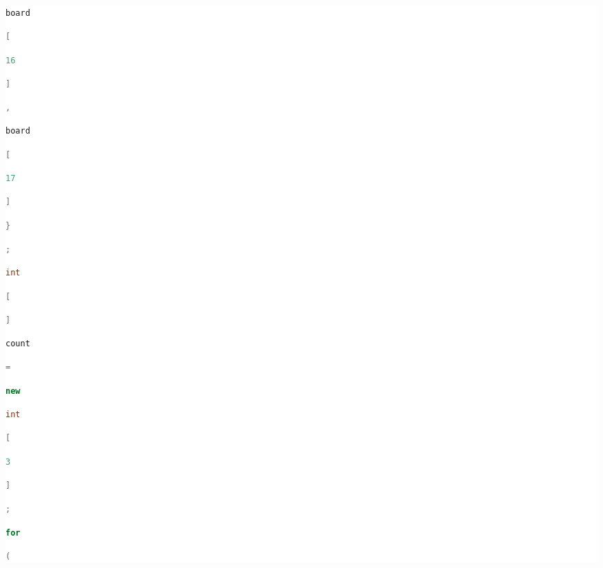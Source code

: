 ```java
board
```
```java
[
```
```java
16
```
```java
]
```
```java
,
```
```java
board
```
```java
[
```
```java
17
```
```java
]
```
```java
}
```
```java
;
```
```java
int
```
```java
[
```
```java
]
```
```java
count
```
```java
=
```
```java
new
```
```java
int
```
```java
[
```
```java
3
```
```java
]
```
```java
;
```
```java
for
```
```java
(
```
```java
```